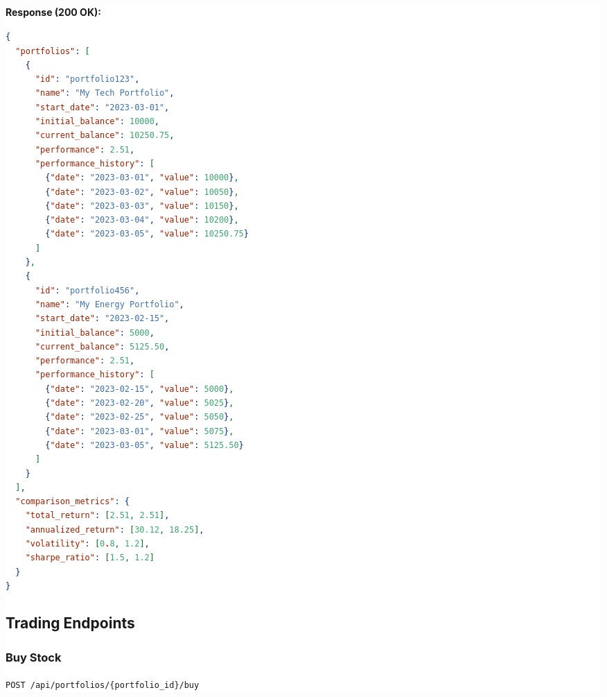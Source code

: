 **Response (200 OK):**
```json
{
  "portfolios": [
    {
      "id": "portfolio123",
      "name": "My Tech Portfolio",
      "start_date": "2023-03-01",
      "initial_balance": 10000,
      "current_balance": 10250.75,
      "performance": 2.51,
      "performance_history": [
        {"date": "2023-03-01", "value": 10000},
        {"date": "2023-03-02", "value": 10050},
        {"date": "2023-03-03", "value": 10150},
        {"date": "2023-03-04", "value": 10200},
        {"date": "2023-03-05", "value": 10250.75}
      ]
    },
    {
      "id": "portfolio456",
      "name": "My Energy Portfolio",
      "start_date": "2023-02-15",
      "initial_balance": 5000,
      "current_balance": 5125.50,
      "performance": 2.51,
      "performance_history": [
        {"date": "2023-02-15", "value": 5000},
        {"date": "2023-02-20", "value": 5025},
        {"date": "2023-02-25", "value": 5050},
        {"date": "2023-03-01", "value": 5075},
        {"date": "2023-03-05", "value": 5125.50}
      ]
    }
  ],
  "comparison_metrics": {
    "total_return": [2.51, 2.51],
    "annualized_return": [30.12, 18.25],
    "volatility": [0.8, 1.2],
    "sharpe_ratio": [1.5, 1.2]
  }
}
```

## Trading Endpoints

### Buy Stock
```
POST /api/portfolios/{portfolio_id}/buy
```
